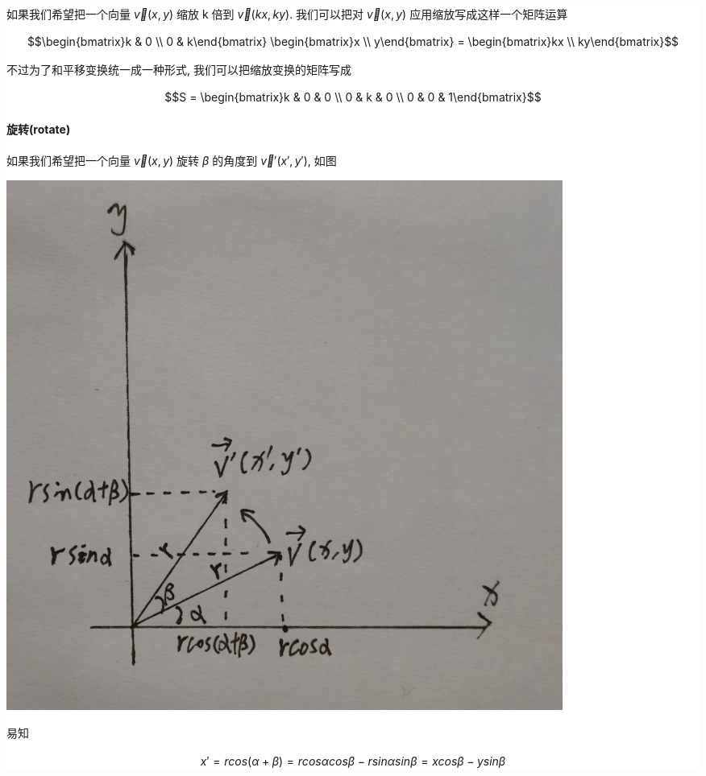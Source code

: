 如果我们希望把一个向量 $\vec v (x, y)$ 缩放 k 倍到 $\vec v (kx, ky)$. 我们可以把对 $\vec v (x, y)$ 应用缩放写成这样一个矩阵运算

$$\begin{bmatrix}k & 0 \\ 0 & k\end{bmatrix} \begin{bmatrix}x \\ y\end{bmatrix} = \begin{bmatrix}kx \\ ky\end{bmatrix}$$

不过为了和平移变换统一成一种形式, 我们可以把缩放变换的矩阵写成

$$S = \begin{bmatrix}k & 0 & 0 \\ 0 & k & 0 \\ 0 & 0 & 1\end{bmatrix}$$



#### 旋转(rotate)

如果我们希望把一个向量 $\vec v (x, y)$ 旋转 $\beta$ 的角度到 $\vec v' (x', y')$, 如图

![img163](./images/img163.png)

易知

$$x' = r cos(\alpha + \beta) = r cos\alpha cos\beta - r sin\alpha sin\beta = x cos\beta - y sin\beta$$
